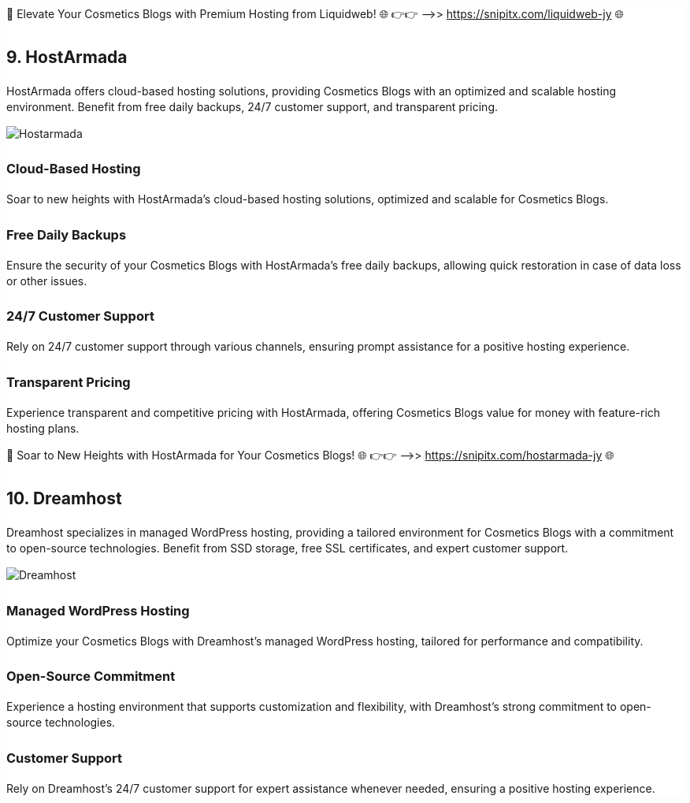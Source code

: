 🚀 Elevate Your Cosmetics Blogs with Premium Hosting from Liquidweb! 🌐
👉👉 -->> https://snipitx.com/liquidweb-jy 🌐

## 9. HostArmada

HostArmada offers cloud-based hosting solutions, providing Cosmetics Blogs with an optimized and scalable hosting environment. Benefit from free daily backups, 24/7 customer support, and transparent pricing.

![Hostarmada](https://i.imgur.com/KFbdf3o.jpeg "Hostarmada Hosting")

### Cloud-Based Hosting
Soar to new heights with HostArmada’s cloud-based hosting solutions, optimized and scalable for Cosmetics Blogs.

### Free Daily Backups
Ensure the security of your Cosmetics Blogs with HostArmada’s free daily backups, allowing quick restoration in case of data loss or other issues.

### 24/7 Customer Support
Rely on 24/7 customer support through various channels, ensuring prompt assistance for a positive hosting experience.

### Transparent Pricing
Experience transparent and competitive pricing with HostArmada, offering Cosmetics Blogs value for money with feature-rich hosting plans.

🚀 Soar to New Heights with HostArmada for Your Cosmetics Blogs! 🌐
👉👉 -->> https://snipitx.com/hostarmada-jy 🌐

## 10. Dreamhost

Dreamhost specializes in managed WordPress hosting, providing a tailored environment for Cosmetics Blogs with a commitment to open-source technologies. Benefit from SSD storage, free SSL certificates, and expert customer support.

![Dreamhost](https://i.imgur.com/rXIg8ip.jpeg "Dreamhost Hosting")

### Managed WordPress Hosting
Optimize your Cosmetics Blogs with Dreamhost’s managed WordPress hosting, tailored for performance and compatibility.

### Open-Source Commitment
Experience a hosting environment that supports customization and flexibility, with Dreamhost’s strong commitment to open-source technologies.

### Customer Support
Rely on Dreamhost’s 24/7 customer support for expert assistance whenever needed, ensuring a positive hosting experience.
